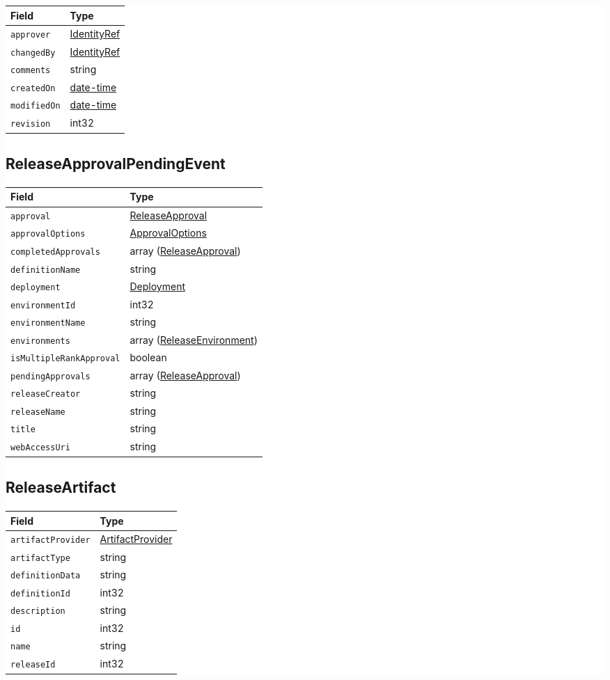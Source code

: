 | Field                   | Type                                                          |
| :---------------------- | :------------------------------------------------------------ |
| <code>approver</code>   | [IdentityRef](#IdentityRef)                                   |
| <code>changedBy</code>  | [IdentityRef](#IdentityRef)                                   |
| <code>comments</code>   | string                                                        |
| <code>createdOn</code>  | [date-time](https://msdn.microsoft.com/library/az4se3k1.aspx) |
| <code>modifiedOn</code> | [date-time](https://msdn.microsoft.com/library/az4se3k1.aspx) |
| <code>revision</code>   | int32                                                         |

<a id="ReleaseApprovalPendingEvent"></a>

## ReleaseApprovalPendingEvent

| Field                               | Type                                              |
| :---------------------------------- | :------------------------------------------------ |
| <code>approval</code>               | [ReleaseApproval](#ReleaseApproval)               |
| <code>approvalOptions</code>        | [ApprovalOptions](#ApprovalOptions)               |
| <code>completedApprovals</code>     | array ([ReleaseApproval](#ReleaseApproval))       |
| <code>definitionName</code>         | string                                            |
| <code>deployment</code>             | [Deployment](#Deployment)                         |
| <code>environmentId</code>          | int32                                             |
| <code>environmentName</code>        | string                                            |
| <code>environments</code>           | array ([ReleaseEnvironment](#ReleaseEnvironment)) |
| <code>isMultipleRankApproval</code> | boolean                                           |
| <code>pendingApprovals</code>       | array ([ReleaseApproval](#ReleaseApproval))       |
| <code>releaseCreator</code>         | string                                            |
| <code>releaseName</code>            | string                                            |
| <code>title</code>                  | string                                            |
| <code>webAccessUri</code>           | string                                            |

<a id="ReleaseArtifact"></a>

## ReleaseArtifact

| Field                         | Type                                  |
| :---------------------------- | :------------------------------------ |
| <code>artifactProvider</code> | [ArtifactProvider](#ArtifactProvider) |
| <code>artifactType</code>     | string                                |
| <code>definitionData</code>   | string                                |
| <code>definitionId</code>     | int32                                 |
| <code>description</code>      | string                                |
| <code>id</code>               | int32                                 |
| <code>name</code>             | string                                |
| <code>releaseId</code>        | int32                                 |
